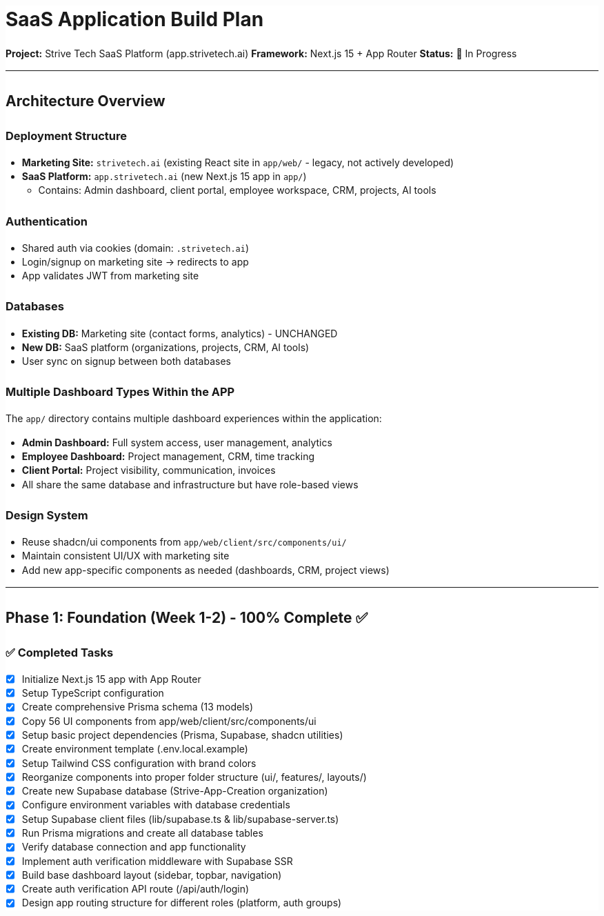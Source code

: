 # SaaS Application Build Plan

**Project:** Strive Tech SaaS Platform (app.strivetech.ai)
**Framework:** Next.js 15 + App Router
**Status:** 🚧 In Progress

---

## Architecture Overview

### Deployment Structure
- **Marketing Site:** `strivetech.ai` (existing React site in `app/web/` - legacy, not actively developed)
- **SaaS Platform:** `app.strivetech.ai` (new Next.js 15 app in `app/`)
  - Contains: Admin dashboard, client portal, employee workspace, CRM, projects, AI tools

### Authentication
- Shared auth via cookies (domain: `.strivetech.ai`)
- Login/signup on marketing site → redirects to app
- App validates JWT from marketing site

### Databases
- **Existing DB:** Marketing site (contact forms, analytics) - UNCHANGED
- **New DB:** SaaS platform (organizations, projects, CRM, AI tools)
- User sync on signup between both databases

### Multiple Dashboard Types Within the APP
The `app/` directory contains multiple dashboard experiences within the application:
- **Admin Dashboard:** Full system access, user management, analytics
- **Employee Dashboard:** Project management, CRM, time tracking
- **Client Portal:** Project visibility, communication, invoices
- All share the same database and infrastructure but have role-based views

### Design System
- Reuse shadcn/ui components from `app/web/client/src/components/ui/`
- Maintain consistent UI/UX with marketing site
- Add new app-specific components as needed (dashboards, CRM, project views)

---

## Phase 1: Foundation (Week 1-2) - **100% Complete** ✅

### ✅ Completed Tasks
- [x] Initialize Next.js 15 app with App Router
- [x] Setup TypeScript configuration
- [x] Create comprehensive Prisma schema (13 models)
- [x] Copy 56 UI components from app/web/client/src/components/ui
- [x] Setup basic project dependencies (Prisma, Supabase, shadcn utilities)
- [x] Create environment template (.env.local.example)
- [x] Setup Tailwind CSS configuration with brand colors
- [x] Reorganize components into proper folder structure (ui/, features/, layouts/)
- [x] Create new Supabase database (Strive-App-Creation organization)
- [x] Configure environment variables with database credentials
- [x] Setup Supabase client files (lib/supabase.ts & lib/supabase-server.ts)
- [x] Run Prisma migrations and create all database tables
- [x] Verify database connection and app functionality
- [x] Implement auth verification middleware with Supabase SSR
- [x] Build base dashboard layout (sidebar, topbar, navigation)
- [x] Create auth verification API route (/api/auth/login)
- [x] Design app routing structure for different roles (platform, auth groups)
